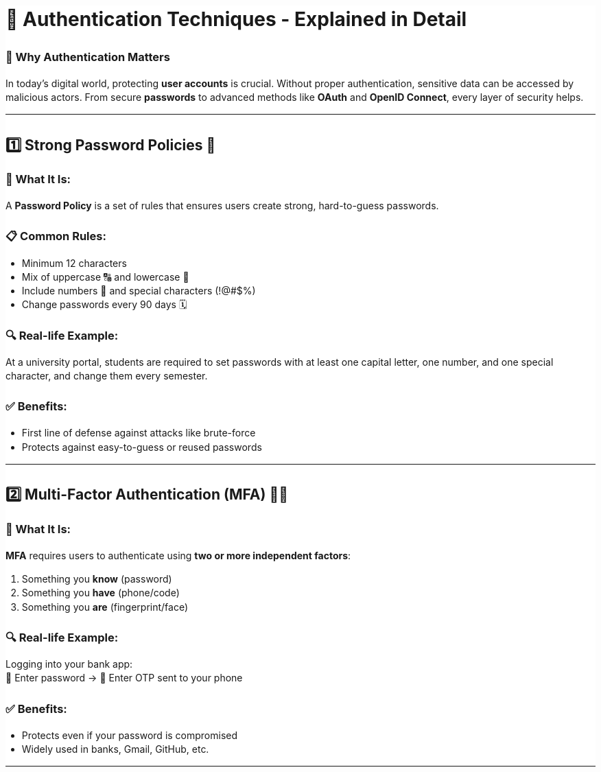 
# 🔐 Authentication Techniques - Explained in Detail

### 🚀 Why Authentication Matters  
In today’s digital world, protecting **user accounts** is crucial. Without proper authentication, sensitive data can be accessed by malicious actors. From secure **passwords** to advanced methods like **OAuth** and **OpenID Connect**, every layer of security helps.

---

## 1️⃣ Strong Password Policies 🔑

### 📌 What It Is:
A **Password Policy** is a set of rules that ensures users create strong, hard-to-guess passwords.

### 📋 Common Rules:
- Minimum 12 characters
- Mix of uppercase 🔠 and lowercase 🔡
- Include numbers 🔢 and special characters (!@#$%)
- Change passwords every 90 days 🗓️

### 🔍 Real-life Example:
At a university portal, students are required to set passwords with at least one capital letter, one number, and one special character, and change them every semester.

### ✅ Benefits:
- First line of defense against attacks like brute-force
- Protects against easy-to-guess or reused passwords

---

## 2️⃣ Multi-Factor Authentication (MFA) 🧠📱

### 📌 What It Is:
**MFA** requires users to authenticate using **two or more independent factors**:
1. Something you **know** (password)
2. Something you **have** (phone/code)
3. Something you **are** (fingerprint/face)

### 🔍 Real-life Example:
Logging into your bank app:  
🔐 Enter password → 📲 Enter OTP sent to your phone

### ✅ Benefits:
- Protects even if your password is compromised
- Widely used in banks, Gmail, GitHub, etc.

---
